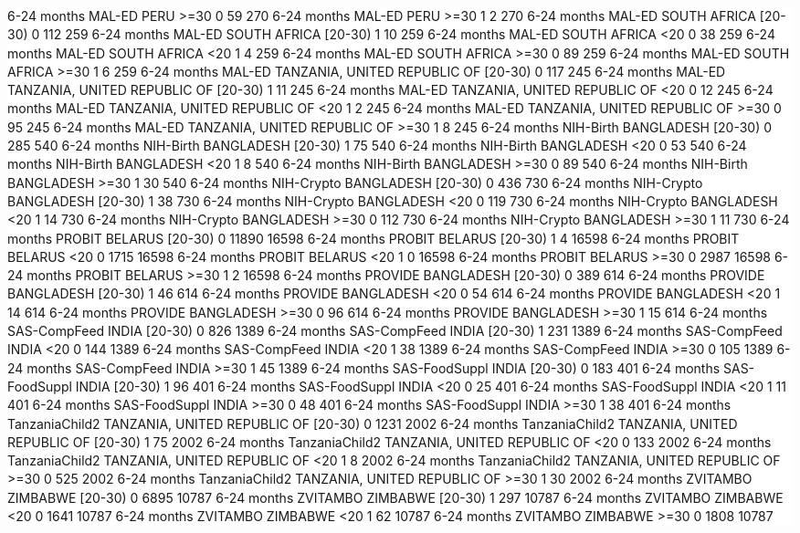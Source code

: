 6-24 months   MAL-ED           PERU                           >=30             0       59     270
6-24 months   MAL-ED           PERU                           >=30             1        2     270
6-24 months   MAL-ED           SOUTH AFRICA                   [20-30)          0      112     259
6-24 months   MAL-ED           SOUTH AFRICA                   [20-30)          1       10     259
6-24 months   MAL-ED           SOUTH AFRICA                   <20              0       38     259
6-24 months   MAL-ED           SOUTH AFRICA                   <20              1        4     259
6-24 months   MAL-ED           SOUTH AFRICA                   >=30             0       89     259
6-24 months   MAL-ED           SOUTH AFRICA                   >=30             1        6     259
6-24 months   MAL-ED           TANZANIA, UNITED REPUBLIC OF   [20-30)          0      117     245
6-24 months   MAL-ED           TANZANIA, UNITED REPUBLIC OF   [20-30)          1       11     245
6-24 months   MAL-ED           TANZANIA, UNITED REPUBLIC OF   <20              0       12     245
6-24 months   MAL-ED           TANZANIA, UNITED REPUBLIC OF   <20              1        2     245
6-24 months   MAL-ED           TANZANIA, UNITED REPUBLIC OF   >=30             0       95     245
6-24 months   MAL-ED           TANZANIA, UNITED REPUBLIC OF   >=30             1        8     245
6-24 months   NIH-Birth        BANGLADESH                     [20-30)          0      285     540
6-24 months   NIH-Birth        BANGLADESH                     [20-30)          1       75     540
6-24 months   NIH-Birth        BANGLADESH                     <20              0       53     540
6-24 months   NIH-Birth        BANGLADESH                     <20              1        8     540
6-24 months   NIH-Birth        BANGLADESH                     >=30             0       89     540
6-24 months   NIH-Birth        BANGLADESH                     >=30             1       30     540
6-24 months   NIH-Crypto       BANGLADESH                     [20-30)          0      436     730
6-24 months   NIH-Crypto       BANGLADESH                     [20-30)          1       38     730
6-24 months   NIH-Crypto       BANGLADESH                     <20              0      119     730
6-24 months   NIH-Crypto       BANGLADESH                     <20              1       14     730
6-24 months   NIH-Crypto       BANGLADESH                     >=30             0      112     730
6-24 months   NIH-Crypto       BANGLADESH                     >=30             1       11     730
6-24 months   PROBIT           BELARUS                        [20-30)          0    11890   16598
6-24 months   PROBIT           BELARUS                        [20-30)          1        4   16598
6-24 months   PROBIT           BELARUS                        <20              0     1715   16598
6-24 months   PROBIT           BELARUS                        <20              1        0   16598
6-24 months   PROBIT           BELARUS                        >=30             0     2987   16598
6-24 months   PROBIT           BELARUS                        >=30             1        2   16598
6-24 months   PROVIDE          BANGLADESH                     [20-30)          0      389     614
6-24 months   PROVIDE          BANGLADESH                     [20-30)          1       46     614
6-24 months   PROVIDE          BANGLADESH                     <20              0       54     614
6-24 months   PROVIDE          BANGLADESH                     <20              1       14     614
6-24 months   PROVIDE          BANGLADESH                     >=30             0       96     614
6-24 months   PROVIDE          BANGLADESH                     >=30             1       15     614
6-24 months   SAS-CompFeed     INDIA                          [20-30)          0      826    1389
6-24 months   SAS-CompFeed     INDIA                          [20-30)          1      231    1389
6-24 months   SAS-CompFeed     INDIA                          <20              0      144    1389
6-24 months   SAS-CompFeed     INDIA                          <20              1       38    1389
6-24 months   SAS-CompFeed     INDIA                          >=30             0      105    1389
6-24 months   SAS-CompFeed     INDIA                          >=30             1       45    1389
6-24 months   SAS-FoodSuppl    INDIA                          [20-30)          0      183     401
6-24 months   SAS-FoodSuppl    INDIA                          [20-30)          1       96     401
6-24 months   SAS-FoodSuppl    INDIA                          <20              0       25     401
6-24 months   SAS-FoodSuppl    INDIA                          <20              1       11     401
6-24 months   SAS-FoodSuppl    INDIA                          >=30             0       48     401
6-24 months   SAS-FoodSuppl    INDIA                          >=30             1       38     401
6-24 months   TanzaniaChild2   TANZANIA, UNITED REPUBLIC OF   [20-30)          0     1231    2002
6-24 months   TanzaniaChild2   TANZANIA, UNITED REPUBLIC OF   [20-30)          1       75    2002
6-24 months   TanzaniaChild2   TANZANIA, UNITED REPUBLIC OF   <20              0      133    2002
6-24 months   TanzaniaChild2   TANZANIA, UNITED REPUBLIC OF   <20              1        8    2002
6-24 months   TanzaniaChild2   TANZANIA, UNITED REPUBLIC OF   >=30             0      525    2002
6-24 months   TanzaniaChild2   TANZANIA, UNITED REPUBLIC OF   >=30             1       30    2002
6-24 months   ZVITAMBO         ZIMBABWE                       [20-30)          0     6895   10787
6-24 months   ZVITAMBO         ZIMBABWE                       [20-30)          1      297   10787
6-24 months   ZVITAMBO         ZIMBABWE                       <20              0     1641   10787
6-24 months   ZVITAMBO         ZIMBABWE                       <20              1       62   10787
6-24 months   ZVITAMBO         ZIMBABWE                       >=30             0     1808   10787